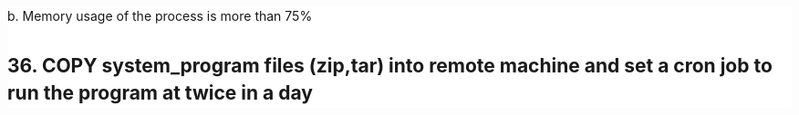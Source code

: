    ```
   
   ```
   b. Memory usage of the process is more than 75%
## 36. COPY system_program files (zip,tar) into remote machine and set a cron job to run the program at twice in a day